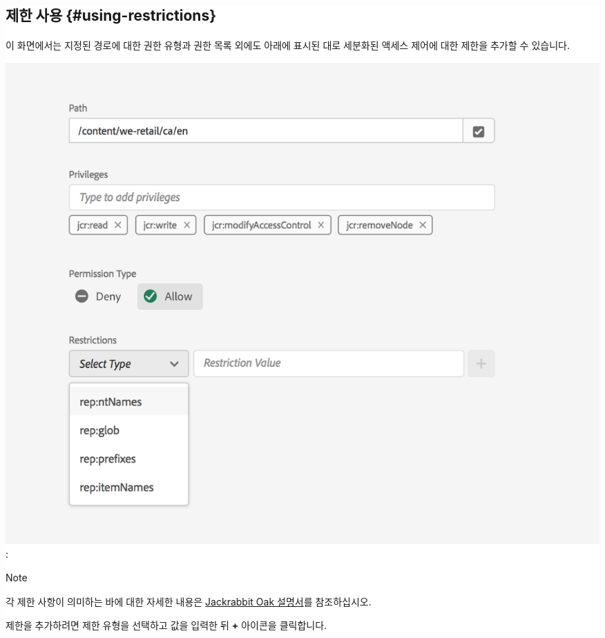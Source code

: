 
## 제한 사용 {#using-restrictions}

이 화면에서는 지정된 경로에 대한 권한 유형과 권한 목록 외에도 아래에 표시된 대로 세분화된 액세스 제어에 대한 제한을 추가할 수 있습니다.

![제한 추가](assets/image2019-3-21_1-4-14.png):

>[!NOTE]
>
>각 제한 사항이 의미하는 바에 대한 자세한 내용은 [Jackrabbit Oak 설명서](https://jackrabbit.apache.org/oak/docs/security/authorization/restriction.html)를 참조하십시오.

제한을 추가하려면 제한 유형을 선택하고 값을 입력한 뒤 **+** 아이콘을 클릭합니다.
